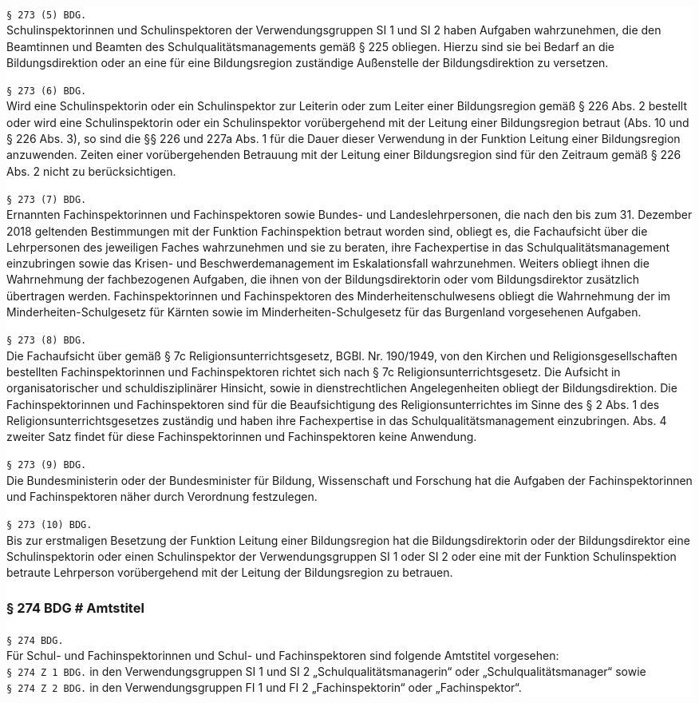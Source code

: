 `§ 273 (5) BDG.`  
Schulinspektorinnen und Schulinspektoren der Verwendungsgruppen SI 1 und SI 2 haben Aufgaben wahrzunehmen, die den Beamtinnen und Beamten des Schulqualitätsmanagements gemäß § 225 obliegen. Hierzu sind sie bei Bedarf an die Bildungsdirektion oder an eine für eine Bildungsregion zuständige Außenstelle der Bildungsdirektion zu versetzen.

`§ 273 (6) BDG.`  
Wird eine Schulinspektorin oder ein Schulinspektor zur Leiterin oder zum Leiter einer Bildungsregion gemäß § 226 Abs. 2 bestellt oder wird eine Schulinspektorin oder ein Schulinspektor vorübergehend mit der Leitung einer Bildungsregion betraut (Abs. 10 und § 226 Abs. 3), so sind die §§ 226 und 227a Abs. 1 für die Dauer dieser Verwendung in der Funktion Leitung einer Bildungsregion anzuwenden. Zeiten einer vorübergehenden Betrauung mit der Leitung einer Bildungsregion sind für den Zeitraum gemäß § 226 Abs. 2 nicht zu berücksichtigen.

`§ 273 (7) BDG.`  
Ernannten Fachinspektorinnen und Fachinspektoren sowie Bundes- und Landeslehrpersonen, die nach den bis zum 31. Dezember 2018 geltenden Bestimmungen mit der Funktion Fachinspektion betraut worden sind, obliegt es, die Fachaufsicht über die Lehrpersonen des jeweiligen Faches wahrzunehmen und sie zu beraten, ihre Fachexpertise in das Schulqualitätsmanagement einzubringen sowie das Krisen- und Beschwerdemanagement im Eskalationsfall wahrzunehmen. Weiters obliegt ihnen die Wahrnehmung der fachbezogenen Aufgaben, die ihnen von der Bildungsdirektorin oder vom Bildungsdirektor zusätzlich übertragen werden. Fachinspektorinnen und Fachinspektoren des Minderheitenschulwesens obliegt die Wahrnehmung der im Minderheiten-Schulgesetz für Kärnten sowie im Minderheiten-Schulgesetz für das Burgenland vorgesehenen Aufgaben.

`§ 273 (8) BDG.`  
Die Fachaufsicht über gemäß § 7c Religionsunterrichtsgesetz, BGBl. Nr. 190/1949, von den Kirchen und Religionsgesellschaften bestellten Fachinspektorinnen und Fachinspektoren richtet sich nach § 7c Religionsunterrichtsgesetz. Die Aufsicht in organisatorischer und schuldisziplinärer Hinsicht, sowie in dienstrechtlichen Angelegenheiten obliegt der Bildungsdirektion. Die Fachinspektorinnen und Fachinspektoren sind für die Beaufsichtigung des Religionsunterrichtes im Sinne des § 2 Abs. 1 des Religionsunterrichtsgesetzes zuständig und haben ihre Fachexpertise in das Schulqualitätsmanagement einzubringen. Abs. 4 zweiter Satz findet für diese Fachinspektorinnen und Fachinspektoren keine Anwendung.

`§ 273 (9) BDG.`  
Die Bundesministerin oder der Bundesminister für Bildung, Wissenschaft und Forschung hat die Aufgaben der Fachinspektorinnen und Fachinspektoren näher durch Verordnung festzulegen.

`§ 273 (10) BDG.`  
Bis zur erstmaligen Besetzung der Funktion Leitung einer Bildungsregion hat die Bildungsdirektorin oder der Bildungsdirektor eine Schulinspektorin oder einen Schulinspektor der Verwendungsgruppen SI 1 oder SI 2 oder eine mit der Funktion Schulinspektion betraute Lehrperson vorübergehend mit der Leitung der Bildungsregion zu betrauen.

### § 274 BDG # Amtstitel

`§ 274 BDG.`  
Für Schul- und Fachinspektorinnen und Schul- und Fachinspektoren sind folgende Amtstitel vorgesehen:  
`§ 274 Z 1 BDG.`
in den Verwendungsgruppen SI 1 und SI 2 „Schulqualitätsmanagerin“ oder „Schulqualitätsmanager“ sowie  
`§ 274 Z 2 BDG.`
in den Verwendungsgruppen FI 1 und FI 2 „Fachinspektorin“ oder „Fachinspektor“.
